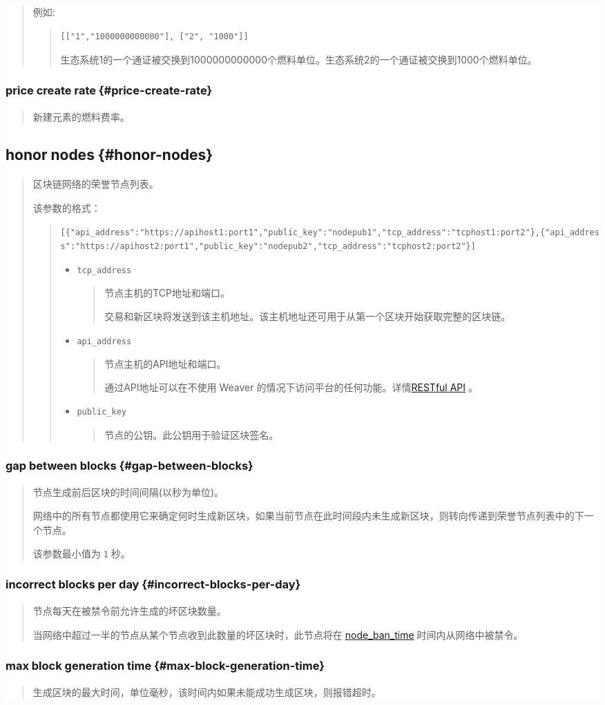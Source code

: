 > 例如:
>
> > `[["1","1000000000000"], ["2", "1000"]]`
> >
> > 生态系统1的一个通证被交换到1000000000000个燃料单位。生态系统2的一个通证被交换到1000个燃料单位。

### price create rate {#price-create-rate}

> 新建元素的燃料费率。

## honor nodes {#honor-nodes}

> 区块链网络的荣誉节点列表。
>
> 该参数的格式：
>
> > `[{"api_address":"https://apihost1:port1","public_key":"nodepub1","tcp_address":"tcphost1:port2"},{"api_address":"https://apihost2:port1","public_key":"nodepub2","tcp_address":"tcphost2:port2"}]`
> >
> > -   `tcp_address`
> >
> >     > 节点主机的TCP地址和端口。
> >     >
> >     > 交易和新区块将发送到该主机地址。该主机地址还可用于从第一个区块开始获取完整的区块链。
> >
> > -   `api_address`
> >
> >     > 节点主机的API地址和端口。
> >     >
> >     > 通过API地址可以在不使用 Weaver 的情况下访问平台的任何功能。详情[RESTful API](api2.md) 。
> >
> > -   `public_key`
> >
> >     > 节点的公钥。此公钥用于验证区块签名。

### gap between blocks {#gap-between-blocks}

> 节点生成前后区块的时间间隔(以秒为单位)。
>
> 网络中的所有节点都使用它来确定何时生成新区块，如果当前节点在此时间段内未生成新区块，则转向传递到荣誉节点列表中的下一个节点。
>
> 该参数最小值为 `1` 秒。

### incorrect blocks per day {#incorrect-blocks-per-day}

> 节点每天在被禁令前允许生成的坏区块数量。
>
> 当网络中超过一半的节点从某个节点收到此数量的坏区块时，此节点将在 [node_ban_time](#node-ban-time) 时间内从网络中被禁令。

### max block generation time {#max-block-generation-time}

> 生成区块的最大时间，单位毫秒，该时间内如果未能成功生成区块，则报错超时。
